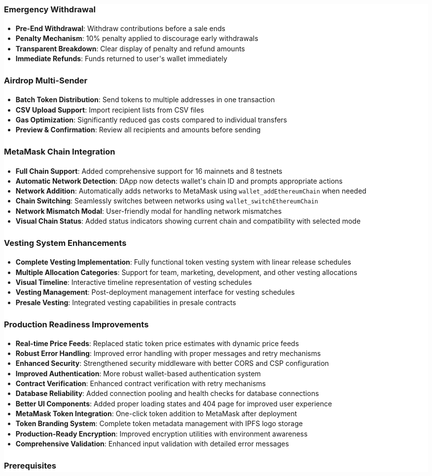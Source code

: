 ### Emergency Withdrawal

- **Pre-End Withdrawal**: Withdraw contributions before a sale ends
- **Penalty Mechanism**: 10% penalty applied to discourage early withdrawals
- **Transparent Breakdown**: Clear display of penalty and refund amounts
- **Immediate Refunds**: Funds returned to user's wallet immediately

### Airdrop Multi-Sender

- **Batch Token Distribution**: Send tokens to multiple addresses in one transaction
- **CSV Upload Support**: Import recipient lists from CSV files
- **Gas Optimization**: Significantly reduced gas costs compared to individual transfers
- **Preview & Confirmation**: Review all recipients and amounts before sending

### MetaMask Chain Integration

- **Full Chain Support**: Added comprehensive support for 16 mainnets and 8 testnets
- **Automatic Network Detection**: DApp now detects wallet's chain ID and prompts appropriate actions
- **Network Addition**: Automatically adds networks to MetaMask using `wallet_addEthereumChain` when needed
- **Chain Switching**: Seamlessly switches between networks using `wallet_switchEthereumChain`
- **Network Mismatch Modal**: User-friendly modal for handling network mismatches
- **Visual Chain Status**: Added status indicators showing current chain and compatibility with selected mode

### Vesting System Enhancements

- **Complete Vesting Implementation**: Fully functional token vesting system with linear release schedules
- **Multiple Allocation Categories**: Support for team, marketing, development, and other vesting allocations
- **Visual Timeline**: Interactive timeline representation of vesting schedules
- **Vesting Management**: Post-deployment management interface for vesting schedules
- **Presale Vesting**: Integrated vesting capabilities in presale contracts

### Production Readiness Improvements

- **Real-time Price Feeds**: Replaced static token price estimates with dynamic price feeds
- **Robust Error Handling**: Improved error handling with proper messages and retry mechanisms
- **Enhanced Security**: Strengthened security middleware with better CORS and CSP configuration
- **Improved Authentication**: More robust wallet-based authentication system
- **Contract Verification**: Enhanced contract verification with retry mechanisms
- **Database Reliability**: Added connection pooling and health checks for database connections
- **Better UI Components**: Added proper loading states and 404 page for improved user experience
- **MetaMask Token Integration**: One-click token addition to MetaMask after deployment
- **Token Branding System**: Complete token metadata management with IPFS logo storage
- **Production-Ready Encryption**: Improved encryption utilities with environment awareness
- **Comprehensive Validation**: Enhanced input validation with detailed error messages

### Prerequisites
